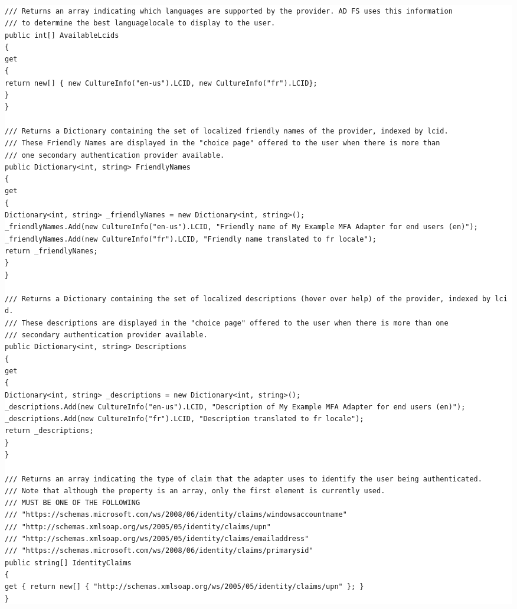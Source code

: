     /// Returns an array indicating which languages are supported by the provider. AD FS uses this information
    /// to determine the best languagelocale to display to the user.
    public int[] AvailableLcids
    {
    get
    {
    return new[] { new CultureInfo("en-us").LCID, new CultureInfo("fr").LCID};
    }
    }

    /// Returns a Dictionary containing the set of localized friendly names of the provider, indexed by lcid.
    /// These Friendly Names are displayed in the "choice page" offered to the user when there is more than
    /// one secondary authentication provider available.
    public Dictionary<int, string> FriendlyNames
    {
    get
    {
    Dictionary<int, string> _friendlyNames = new Dictionary<int, string>();
    _friendlyNames.Add(new CultureInfo("en-us").LCID, "Friendly name of My Example MFA Adapter for end users (en)");
    _friendlyNames.Add(new CultureInfo("fr").LCID, "Friendly name translated to fr locale");
    return _friendlyNames;
    }
    }

    /// Returns a Dictionary containing the set of localized descriptions (hover over help) of the provider, indexed by lcid.
    /// These descriptions are displayed in the "choice page" offered to the user when there is more than one
    /// secondary authentication provider available.
    public Dictionary<int, string> Descriptions
    {
    get
    {
    Dictionary<int, string> _descriptions = new Dictionary<int, string>();
    _descriptions.Add(new CultureInfo("en-us").LCID, "Description of My Example MFA Adapter for end users (en)");
    _descriptions.Add(new CultureInfo("fr").LCID, "Description translated to fr locale");
    return _descriptions;
    }
    }

    /// Returns an array indicating the type of claim that the adapter uses to identify the user being authenticated.
    /// Note that although the property is an array, only the first element is currently used.
    /// MUST BE ONE OF THE FOLLOWING
    /// "https://schemas.microsoft.com/ws/2008/06/identity/claims/windowsaccountname"
    /// "http://schemas.xmlsoap.org/ws/2005/05/identity/claims/upn"
    /// "http://schemas.xmlsoap.org/ws/2005/05/identity/claims/emailaddress"
    /// "https://schemas.microsoft.com/ws/2008/06/identity/claims/primarysid"
    public string[] IdentityClaims
    {
    get { return new[] { "http://schemas.xmlsoap.org/ws/2005/05/identity/claims/upn" }; }
    }
